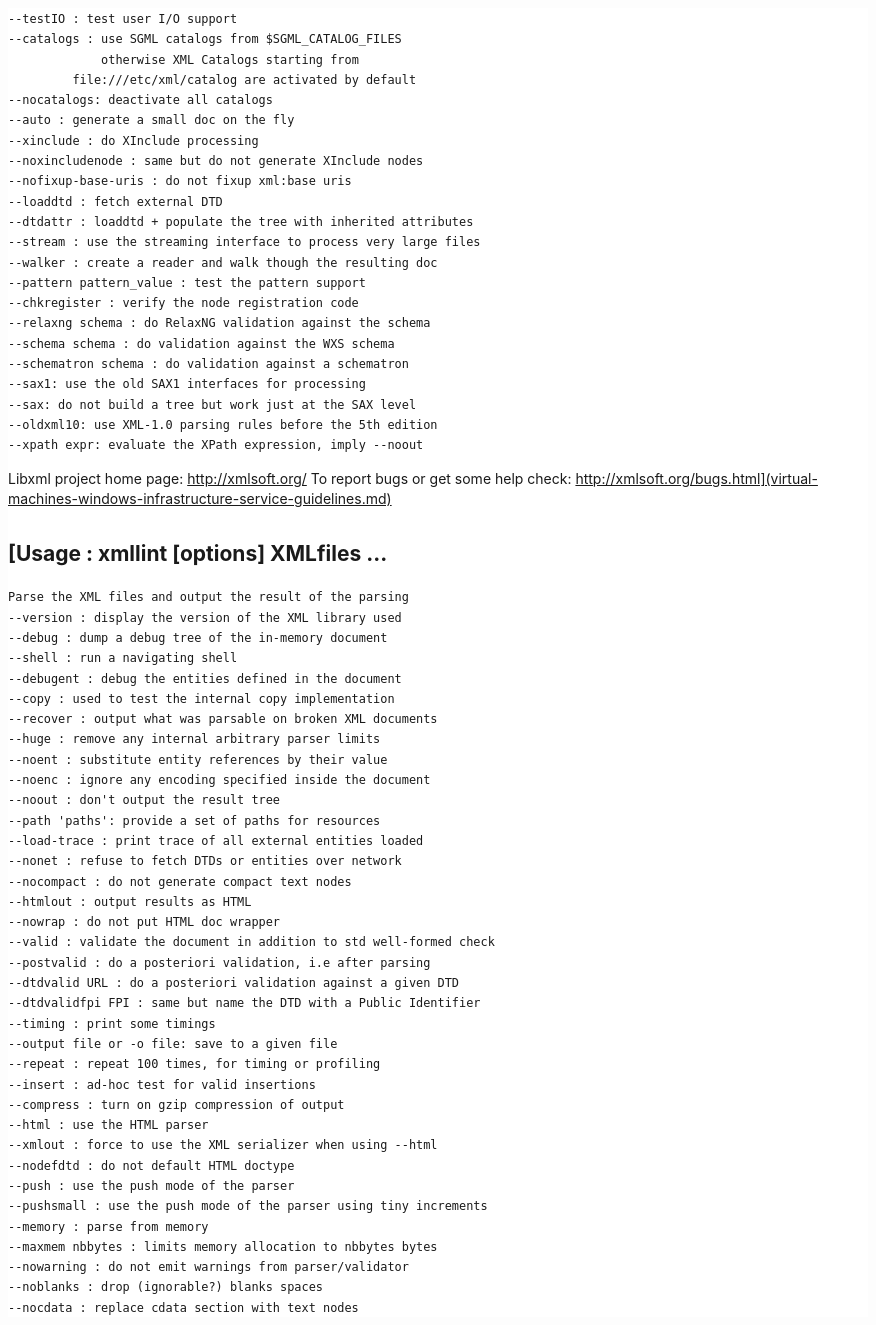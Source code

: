 	--testIO : test user I/O support
	--catalogs : use SGML catalogs from $SGML_CATALOG_FILES
	             otherwise XML Catalogs starting from 
	         file:///etc/xml/catalog are activated by default
	--nocatalogs: deactivate all catalogs
	--auto : generate a small doc on the fly
	--xinclude : do XInclude processing
	--noxincludenode : same but do not generate XInclude nodes
	--nofixup-base-uris : do not fixup xml:base uris
	--loaddtd : fetch external DTD
	--dtdattr : loaddtd + populate the tree with inherited attributes 
	--stream : use the streaming interface to process very large files
	--walker : create a reader and walk though the resulting doc
	--pattern pattern_value : test the pattern support
	--chkregister : verify the node registration code
	--relaxng schema : do RelaxNG validation against the schema
	--schema schema : do validation against the WXS schema
	--schematron schema : do validation against a schematron
	--sax1: use the old SAX1 interfaces for processing
	--sax: do not build a tree but work just at the SAX level
	--oldxml10: use XML-1.0 parsing rules before the 5th edition
	--xpath expr: evaluate the XPath expression, imply --noout

Libxml project home page: http://xmlsoft.org/
To report bugs or get some help check: http://xmlsoft.org/bugs.html](virtual-machines-windows-infrastructure-service-guidelines.md)
## [Usage : xmllint [options] XMLfiles ...
	Parse the XML files and output the result of the parsing
	--version : display the version of the XML library used
	--debug : dump a debug tree of the in-memory document
	--shell : run a navigating shell
	--debugent : debug the entities defined in the document
	--copy : used to test the internal copy implementation
	--recover : output what was parsable on broken XML documents
	--huge : remove any internal arbitrary parser limits
	--noent : substitute entity references by their value
	--noenc : ignore any encoding specified inside the document
	--noout : don't output the result tree
	--path 'paths': provide a set of paths for resources
	--load-trace : print trace of all external entities loaded
	--nonet : refuse to fetch DTDs or entities over network
	--nocompact : do not generate compact text nodes
	--htmlout : output results as HTML
	--nowrap : do not put HTML doc wrapper
	--valid : validate the document in addition to std well-formed check
	--postvalid : do a posteriori validation, i.e after parsing
	--dtdvalid URL : do a posteriori validation against a given DTD
	--dtdvalidfpi FPI : same but name the DTD with a Public Identifier
	--timing : print some timings
	--output file or -o file: save to a given file
	--repeat : repeat 100 times, for timing or profiling
	--insert : ad-hoc test for valid insertions
	--compress : turn on gzip compression of output
	--html : use the HTML parser
	--xmlout : force to use the XML serializer when using --html
	--nodefdtd : do not default HTML doctype
	--push : use the push mode of the parser
	--pushsmall : use the push mode of the parser using tiny increments
	--memory : parse from memory
	--maxmem nbbytes : limits memory allocation to nbbytes bytes
	--nowarning : do not emit warnings from parser/validator
	--noblanks : drop (ignorable?) blanks spaces
	--nocdata : replace cdata section with text nodes